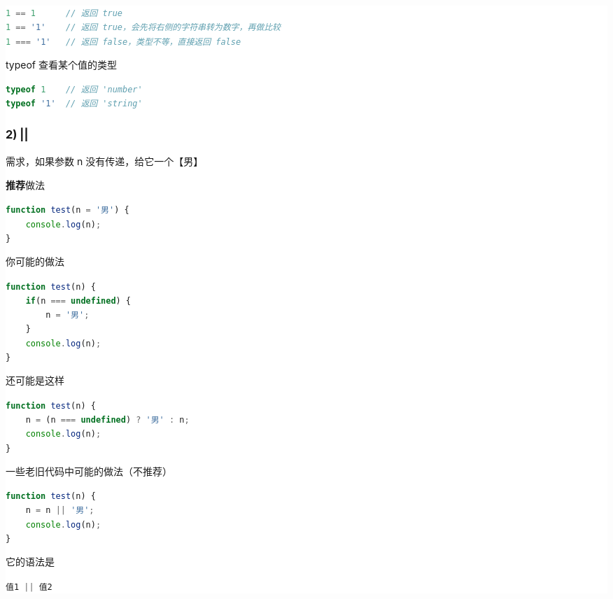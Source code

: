 ```js
1 == 1    	// 返回 true 
1 == '1'	// 返回 true，会先将右侧的字符串转为数字，再做比较
1 === '1'	// 返回 false，类型不等，直接返回 false
```

typeof 查看某个值的类型

```js
typeof 1	// 返回 'number'
typeof '1'	// 返回 'string'
```



### 2) ||

需求，如果参数 n 没有传递，给它一个【男】

**推荐**做法

```js
function test(n = '男') {
    console.log(n);
}
```

你可能的做法

```js
function test(n) {
    if(n === undefined) {
        n = '男';
    }
    console.log(n);
}
```

还可能是这样

```js
function test(n) {
    n = (n === undefined) ? '男' : n;
    console.log(n);
}
```

一些老旧代码中可能的做法（不推荐）

```js
function test(n) {
    n = n || '男';
    console.log(n);
}
```

它的语法是

```js
值1 || 值2
```
